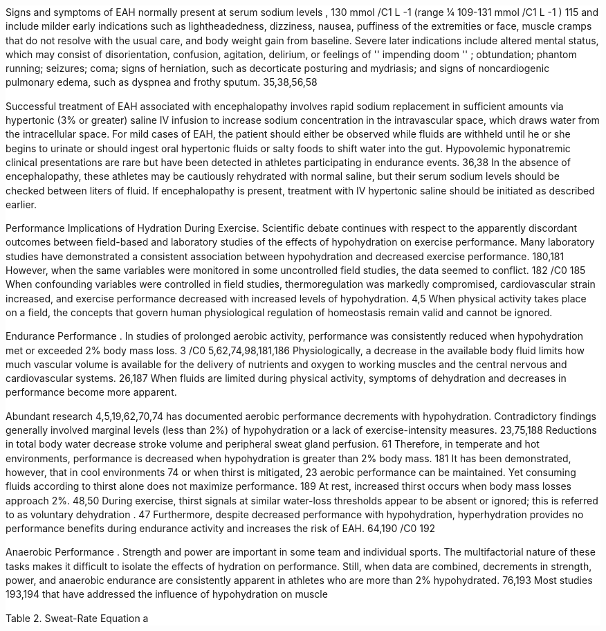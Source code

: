 Signs and symptoms of EAH normally present at serum sodium levels , 130 mmol /C1 L -1 (range ¼ 109-131 mmol /C1 L -1 ) 115 and include milder early indications such as lightheadedness, dizziness, nausea, puffiness of the extremities or face, muscle cramps that do not resolve with the usual care, and body weight gain from baseline. Severe later indications include altered mental status, which may consist of disorientation, confusion, agitation, delirium, or feelings of '' impending doom '' ; obtundation; phantom running; seizures; coma; signs of herniation, such as decorticate posturing and mydriasis; and signs of noncardiogenic pulmonary edema, such as dyspnea and frothy sputum. 35,38,56,58

Successful treatment of EAH associated with encephalopathy involves rapid sodium replacement in sufficient amounts via hypertonic (3% or greater) saline IV infusion to increase sodium concentration in the intravascular space, which draws water from the intracellular space. For mild cases of EAH, the patient should either be observed while fluids are withheld until he or she begins to urinate or should ingest oral hypertonic fluids or salty foods to shift water into the gut. Hypovolemic hyponatremic clinical presentations are rare but have been detected in athletes participating in endurance events. 36,38 In the absence of encephalopathy, these athletes may be cautiously rehydrated with normal saline, but their serum sodium levels should be checked between liters of fluid. If encephalopathy is present, treatment with IV hypertonic saline should be initiated as described earlier.

Performance Implications of Hydration During Exercise. Scientific debate continues with respect to the apparently discordant outcomes between field-based and laboratory studies of the effects of hypohydration on exercise performance. Many laboratory studies have demonstrated a consistent association between hypohydration and decreased exercise performance. 180,181 However, when the same variables were monitored in some uncontrolled field studies, the data seemed to conflict. 182 /C0 185 When confounding variables were controlled in field studies, thermoregulation was markedly compromised, cardiovascular strain increased, and exercise performance decreased with increased levels of hypohydration. 4,5 When physical activity takes place on a field, the concepts that govern human physiological regulation of homeostasis remain valid and cannot be ignored.

Endurance Performance . In studies of prolonged aerobic activity, performance was consistently reduced when hypohydration met or exceeded 2% body mass loss. 3 /C0 5,62,74,98,181,186 Physiologically, a decrease in the available body fluid limits how much vascular volume is available for the delivery of nutrients and oxygen to working muscles and the central nervous and cardiovascular systems. 26,187 When fluids are limited during physical activity, symptoms of dehydration and decreases in performance become more apparent.

Abundant research 4,5,19,62,70,74 has documented aerobic performance decrements with hypohydration. Contradictory findings generally involved marginal levels (less than 2%) of hypohydration or a lack of exercise-intensity measures. 23,75,188 Reductions in total body water decrease stroke volume and peripheral sweat gland perfusion. 61 Therefore, in temperate and hot environments, performance is decreased when hypohydration is greater than 2% body mass. 181 It has been demonstrated, however, that in cool environments 74 or when thirst is mitigated, 23 aerobic performance can be maintained. Yet consuming fluids according to thirst alone does not maximize performance. 189 At rest, increased thirst occurs when body mass losses approach 2%. 48,50 During exercise, thirst signals at similar water-loss thresholds appear to be absent or ignored; this is referred to as voluntary dehydration . 47 Furthermore, despite decreased performance with hypohydration, hyperhydration provides no performance benefits during endurance activity and increases the risk of EAH. 64,190 /C0 192

Anaerobic Performance . Strength and power are important in some team and individual sports. The multifactorial nature of these tasks makes it difficult to isolate the effects of hydration on performance. Still, when data are combined, decrements in strength, power, and anaerobic endurance are consistently apparent in athletes who are more than 2% hypohydrated. 76,193 Most studies 193,194 that have addressed the influence of hypohydration on muscle

Table 2. Sweat-Rate Equation a
